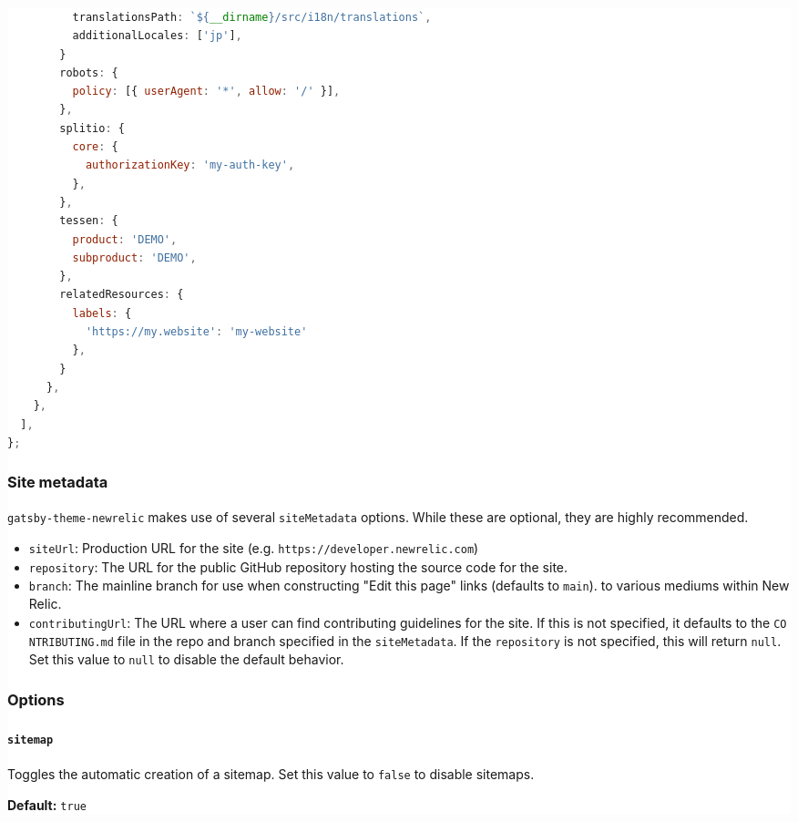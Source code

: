 ```js
          translationsPath: `${__dirname}/src/i18n/translations`,
          additionalLocales: ['jp'],
        }
        robots: {
          policy: [{ userAgent: '*', allow: '/' }],
        },
        splitio: {
          core: {
            authorizationKey: 'my-auth-key',
          },
        },
        tessen: {
          product: 'DEMO',
          subproduct: 'DEMO',
        },
        relatedResources: {
          labels: {
            'https://my.website': 'my-website'
          },
        }
      },
    },
  ],
};
```

### Site metadata

`gatsby-theme-newrelic` makes use of several `siteMetadata` options. While these
are optional, they are highly recommended.

- `siteUrl`: Production URL for the site (e.g. `https://developer.newrelic.com`)
- `repository`: The URL for the public GitHub repository hosting the source code
  for the site.
- `branch`: The mainline branch for use when constructing "Edit this page" links (defaults to `main`).
  to various mediums within New Relic.
- `contributingUrl`: The URL where a user can find contributing guidelines for
  the site. If this is not specified, it defaults to the `CONTRIBUTING.md` file
  in the repo and branch specified in the `siteMetadata`. If the `repository` is
  not specified, this will return `null`. Set this value to `null` to disable
  the default behavior.

### Options

#### `sitemap`

Toggles the automatic creation of a sitemap. Set this value to
`false` to disable sitemaps.

**Default:** `true`


[NOTE]: # (Tell us some information!)